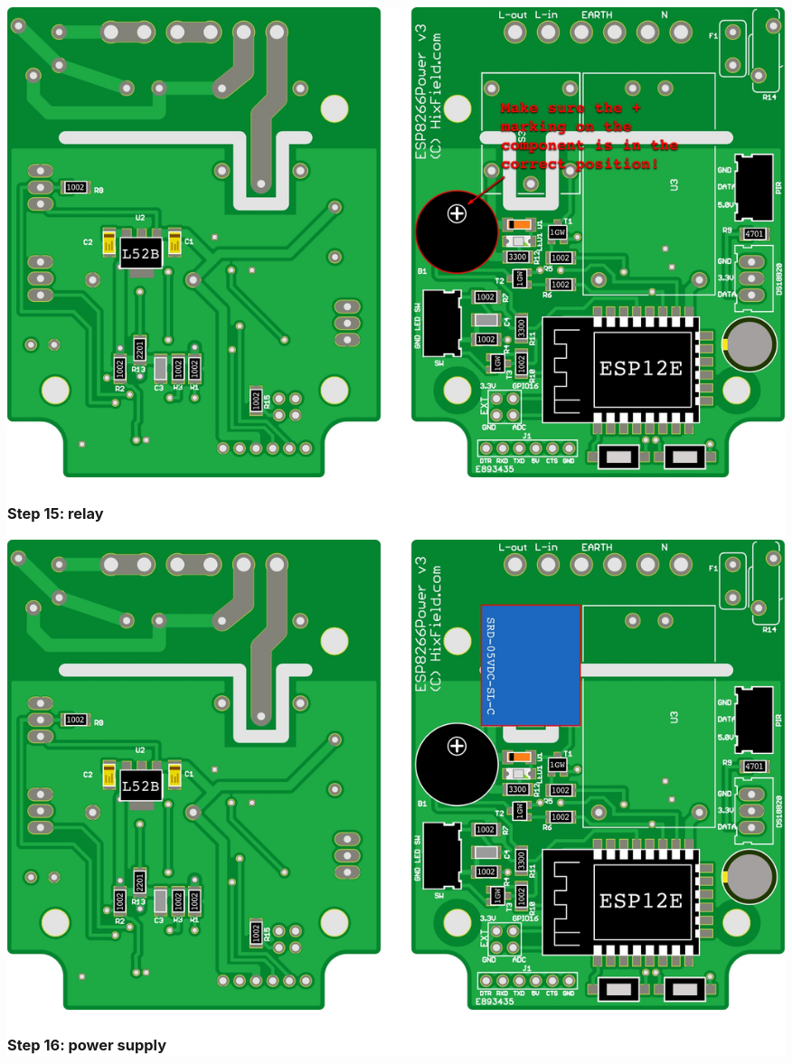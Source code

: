 ![assembling step 1](images/assembly_step_14.jpg)
### Step 15: relay
![assembling step 1](images/assembly_step_15.jpg)
### Step 16: power supply